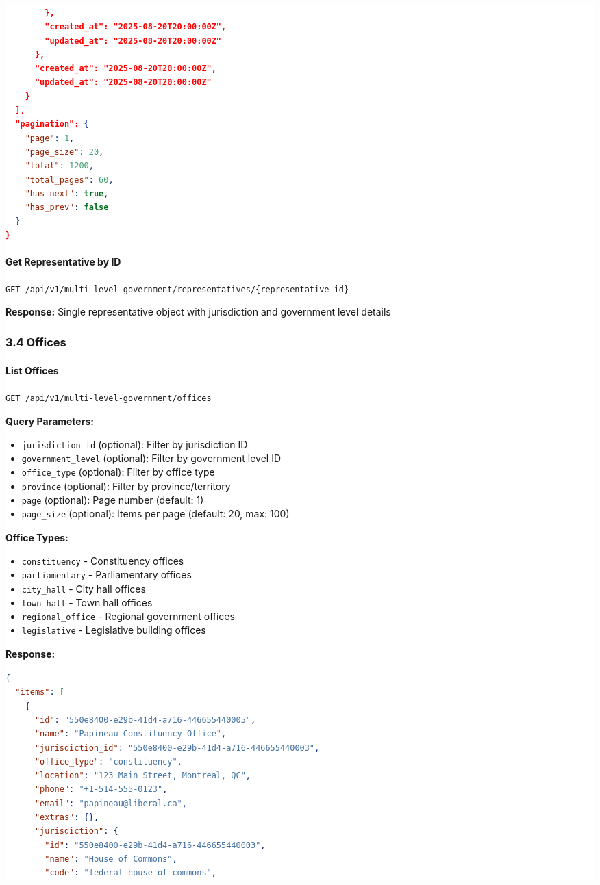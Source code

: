 ```json
        },
        "created_at": "2025-08-20T20:00:00Z",
        "updated_at": "2025-08-20T20:00:00Z"
      },
      "created_at": "2025-08-20T20:00:00Z",
      "updated_at": "2025-08-20T20:00:00Z"
    }
  ],
  "pagination": {
    "page": 1,
    "page_size": 20,
    "total": 1200,
    "total_pages": 60,
    "has_next": true,
    "has_prev": false
  }
}
```

#### Get Representative by ID
```http
GET /api/v1/multi-level-government/representatives/{representative_id}
```

**Response:** Single representative object with jurisdiction and government level details

### 3.4 Offices

#### List Offices
```http
GET /api/v1/multi-level-government/offices
```

**Query Parameters:**
- `jurisdiction_id` (optional): Filter by jurisdiction ID
- `government_level` (optional): Filter by government level ID
- `office_type` (optional): Filter by office type
- `province` (optional): Filter by province/territory
- `page` (optional): Page number (default: 1)
- `page_size` (optional): Items per page (default: 20, max: 100)

**Office Types:**
- `constituency` - Constituency offices
- `parliamentary` - Parliamentary offices
- `city_hall` - City hall offices
- `town_hall` - Town hall offices
- `regional_office` - Regional government offices
- `legislative` - Legislative building offices

**Response:**
```json
{
  "items": [
    {
      "id": "550e8400-e29b-41d4-a716-446655440005",
      "name": "Papineau Constituency Office",
      "jurisdiction_id": "550e8400-e29b-41d4-a716-446655440003",
      "office_type": "constituency",
      "location": "123 Main Street, Montreal, QC",
      "phone": "+1-514-555-0123",
      "email": "papineau@liberal.ca",
      "extras": {},
      "jurisdiction": {
        "id": "550e8400-e29b-41d4-a716-446655440003",
        "name": "House of Commons",
        "code": "federal_house_of_commons",
```